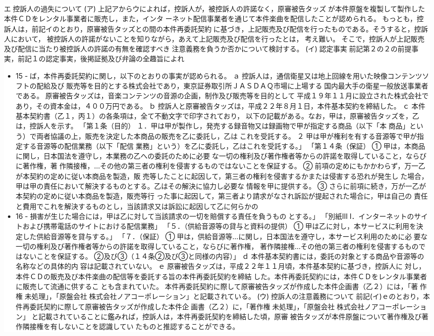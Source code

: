  エ 控訴人の過失について 
 (ア) 上記アからウによれば，控訴人が，被控訴人の許諾なく，原審被告タッズ
が本件原盤を複製して製作した本件ＣＤをレンタル事業者に販売し，また，インタ
ーネット配信事業者を通じて本件楽曲を配信したことが認められる。 
 もっとも，控訴人は，前記イのとおり，原審被告タッズとの間の本件再委託契約
に基づき，上記販売及び配信を行ったものである。そうすると，控訴人において，
被控訴人の許諾がないことを知りながら，あえて上記販売及び配信を行ったとは，
考え難い。 
 そこで，控訴人が上記販売及び配信に当たり被控訴人の許諾の有無を確認すべき
注意義務を負うか否かについて検討する。 
 (イ) 認定事実 
 前記第２の２の前提事実，前記１の認定事実，後掲証拠及び弁論の全趣旨によれ
 - 15 - 
ば，本件再委託契約に関し，以下のとおりの事実が認められる。 
 ａ 控訴人は，通信衛星又は地上回線を用いた映像コンテンツソフトの配給及び
販売等を目的とする株式会社であり，東京証券取引所ＪＡＳＤＡＱ市場に上場する
国内最大手の衛星一般放送事業者である。 
 原審被告タッズは，音楽コンテンツの音源の企画，制作及び販売等を目的として
平成１９年１１月に設立された株式会社であり，その資本金は，４００万円である。 
 ｂ 控訴人と原審被告タッズは，平成２２年８月１日，本件基本契約を締結した。 
 ｃ 本件基本契約書（乙１，丙１）の各条項は，全て不動文字で印字されており，
以下の記載がある。なお，甲は，原審被告タッズを，乙は，控訴人を示す。 
「第１条（目的） 
 １．甲は甲が製作し，発売する録音物又は録画物で甲が指定する商品（以下「本
商品」という）で両者協議の上，販売を決定した本商品の販売を乙に委託し，乙は
これを受託する。 
 ２ 甲は甲が権利を有する音源等で甲が指定する音源等の配信業務（以下「配信
業務」という）を乙に委託し，乙はこれを受託する。」 
「第１４条（保証） 
 ① 甲は，本商品に関し，日本国法を遵守し，本業務の乙への委託のために必要
な一切の権利及び著作権者等からの許諾を取得していること，ならびに著作権，著
作隣接権，…その他の第三者の権利を侵害するものではないことを保証する。 
 ② 前項の定めにもかかわらず，万一乙が本契約の定めに従い本商品を製造，販
売等したことに起因して，第三者の権利を侵害するかまたは侵害する恐れが発生し
た場合，甲は甲の責任において解決するものとする。乙はその解決に協力し必要な
情報を甲に提供する。 
 ③ さらに前項に続き，万が一乙が本契約の定めに従い本商品を製造，販売等行
った事に起因して，第三者より請求がなされ訴訟が提起された場合に，甲は自己の
責任と費用でこれを解決するものとし，当該請求又は訴訟に起因して乙に何らかの
 - 16 - 
損害が生じた場合には，甲は乙に対して当該請求の一切を賠償する責任を負うもの
とする。」 
「別紙Ⅲ Ⅰ．インターネットのサイトおよび携帯電話のサイトにおける配信業務」 
「５．（供給音源等の貸与と資料の提供） 
 ① 甲は乙に対し，本サービスに利用を決定した供給音源等を貸与する。」 
「７．（保証） 
 ① 甲は，供給音源等…に関し，日本国法を遵守し，本サービス利用のために必
要な一切の権利及び著作権者等からの許諾を取得していること，ならびに著作権，
著作隣接権…その他の第三者の権利を侵害するものではないことを保証する。 
 ②及び③（１４条②及び③と同様の内容）」 
 ｄ 本件基本契約書には，委託の対象とする商品や音源等の名称などの具体的内
容は記載されていない。 
 ｅ 原審被告タッズは，平成２２年１１月頃，本件基本契約に基づき，控訴人に
対し，本件ＣＤの販売及び本件楽曲の配信等を委託する旨の本件再委託契約を締結
した。本件再委託契約には，本件ＣＤをレンタル事業者に販売して流通に供するこ
とも含まれていた。 
 本件再委託契約に際して原審被告タッズが作成した本件企画書（乙２）には，「著
作権 未処理」，「原盤会社 株式会社ノアコーポレーション」と記載されている。 
 (ウ) 控訴人の注意義務について 
 前記(イ)ｅのとおり，本件再委託契約に際して原審被告タッズが作成した本件企
画書（乙２）に，「著作権 未処理」，「原盤会社 株式会社ノアコーポレーション」
と記載されていることに鑑みれば，控訴人は，本件再委託契約を締結した頃，原審
被告タッズが本件原盤について著作権及び著作隣接権を有しないことを認識してい
たものと推認することができる。 